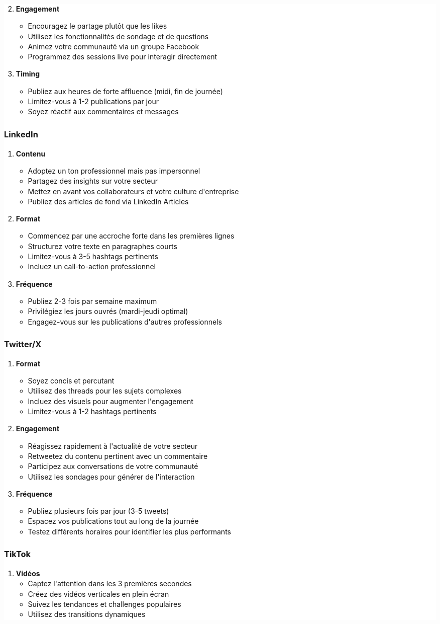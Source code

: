 2. **Engagement**
   - Encouragez le partage plutôt que les likes
   - Utilisez les fonctionnalités de sondage et de questions
   - Animez votre communauté via un groupe Facebook
   - Programmez des sessions live pour interagir directement

3. **Timing**
   - Publiez aux heures de forte affluence (midi, fin de journée)
   - Limitez-vous à 1-2 publications par jour
   - Soyez réactif aux commentaires et messages

### LinkedIn

1. **Contenu**
   - Adoptez un ton professionnel mais pas impersonnel
   - Partagez des insights sur votre secteur
   - Mettez en avant vos collaborateurs et votre culture d'entreprise
   - Publiez des articles de fond via LinkedIn Articles

2. **Format**
   - Commencez par une accroche forte dans les premières lignes
   - Structurez votre texte en paragraphes courts
   - Limitez-vous à 3-5 hashtags pertinents
   - Incluez un call-to-action professionnel

3. **Fréquence**
   - Publiez 2-3 fois par semaine maximum
   - Privilégiez les jours ouvrés (mardi-jeudi optimal)
   - Engagez-vous sur les publications d'autres professionnels

### Twitter/X

1. **Format**
   - Soyez concis et percutant
   - Utilisez des threads pour les sujets complexes
   - Incluez des visuels pour augmenter l'engagement
   - Limitez-vous à 1-2 hashtags pertinents

2. **Engagement**
   - Réagissez rapidement à l'actualité de votre secteur
   - Retweetez du contenu pertinent avec un commentaire
   - Participez aux conversations de votre communauté
   - Utilisez les sondages pour générer de l'interaction

3. **Fréquence**
   - Publiez plusieurs fois par jour (3-5 tweets)
   - Espacez vos publications tout au long de la journée
   - Testez différents horaires pour identifier les plus performants

### TikTok

1. **Vidéos**
   - Captez l'attention dans les 3 premières secondes
   - Créez des vidéos verticales en plein écran
   - Suivez les tendances et challenges populaires
   - Utilisez des transitions dynamiques
